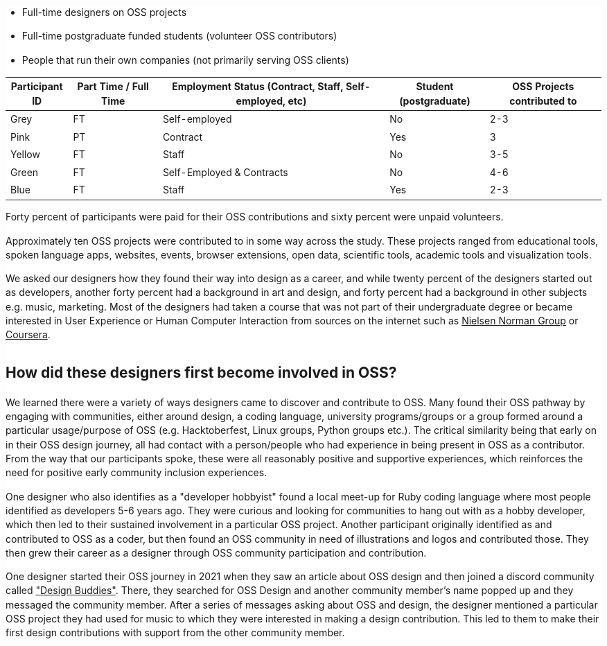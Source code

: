 * Full-time designers on OSS projects 

* Full-time postgraduate funded students (volunteer OSS contributors)

*  People that run their own companies (not primarily serving OSS clients)

| Participant ID | Part Time / Full Time | Employment Status (Contract, Staff, Self-employed, etc) | Student (postgraduate) | OSS Projects contributed to |
|----------------|-----------------------|---------------------------------------------------------|------------------------|-----------------------------|
| Grey           | FT                    | Self-employed                                           | No                     | 2-3                         |
| Pink           | PT                    | Contract                                                | Yes                    | 3                           |
| Yellow         | FT                    | Staff                                                   | No                     | 3-5                         |
| Green          | FT                    | Self-Employed & Contracts                               | No                     | 4-6                         |
| Blue           | FT                    | Staff                                                   | Yes                    | 2-3                         |


Forty percent of participants were paid for their OSS contributions and sixty percent were unpaid volunteers.

Approximately ten OSS projects were contributed to in some way across the study. These projects ranged from educational tools, spoken language apps, websites, events, browser extensions, open data, scientific tools, academic tools and visualization tools.

We asked our designers how they found their way into design as a career, and while twenty percent of the designers started out as developers, another forty percent had a background in art and design, and forty percent had a background in other subjects e.g. music, marketing. Most of the designers had taken a course that was not part of their undergraduate degree or became interested in User Experience or Human Computer Interaction from sources on the internet such as [Nielsen Norman Group](https://www.nngroup.com) or [Coursera](https://www.coursera.org/).

## How did these designers first become involved in OSS?

We learned there were a variety of ways designers came to discover and contribute to OSS. Many found their OSS pathway by engaging with communities, either around design, a coding language, university programs/groups or a group formed around a particular usage/purpose of OSS (e.g. Hacktoberfest, Linux groups, Python groups etc.). The critical similarity being that early on in their OSS design journey, all had contact with a person/people who had experience in being present in OSS as a contributor. From the way that our participants spoke, these were all reasonably positive and supportive experiences, which reinforces the need for positive early community inclusion experiences.

One designer who also identifies as a "developer hobbyist" found a local meet-up for Ruby coding language where most people identified as developers 5-6 years ago. They were curious and looking for communities to hang out with as a hobby developer, which then led to their sustained involvement in a particular OSS project. Another participant originally identified as and contributed to OSS as a coder, but then found an OSS community in need of illustrations and logos and contributed those. They then grew their career as a designer through OSS community participation and contribution.

One designer started their OSS journey in 2021 when they saw an article about OSS design and then joined a discord community called ["Design Buddies"](https://discord.com/invite/designbuddies). There, they searched for OSS Design and another community member’s name popped up and they messaged the community member.  After a series of messages asking about OSS and design, the designer mentioned a particular OSS project they had used for music to which they were interested in making a design contribution. This led to them to make their first design contributions with support from the other community member.
